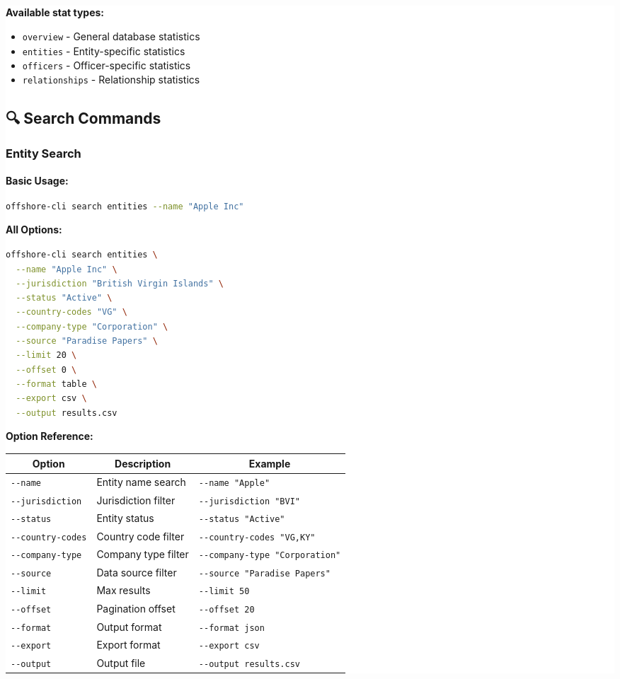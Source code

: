 **Available stat types:**
- `overview` - General database statistics
- `entities` - Entity-specific statistics
- `officers` - Officer-specific statistics
- `relationships` - Relationship statistics

## 🔍 Search Commands

### Entity Search

**Basic Usage:**
```bash
offshore-cli search entities --name "Apple Inc"
```

**All Options:**
```bash
offshore-cli search entities \
  --name "Apple Inc" \
  --jurisdiction "British Virgin Islands" \
  --status "Active" \
  --country-codes "VG" \
  --company-type "Corporation" \
  --source "Paradise Papers" \
  --limit 20 \
  --offset 0 \
  --format table \
  --export csv \
  --output results.csv
```

**Option Reference:**

| Option | Description | Example |
|--------|-------------|---------|
| `--name` | Entity name search | `--name "Apple"` |
| `--jurisdiction` | Jurisdiction filter | `--jurisdiction "BVI"` |
| `--status` | Entity status | `--status "Active"` |
| `--country-codes` | Country code filter | `--country-codes "VG,KY"` |
| `--company-type` | Company type filter | `--company-type "Corporation"` |
| `--source` | Data source filter | `--source "Paradise Papers"` |
| `--limit` | Max results | `--limit 50` |
| `--offset` | Pagination offset | `--offset 20` |
| `--format` | Output format | `--format json` |
| `--export` | Export format | `--export csv` |
| `--output` | Output file | `--output results.csv` |

